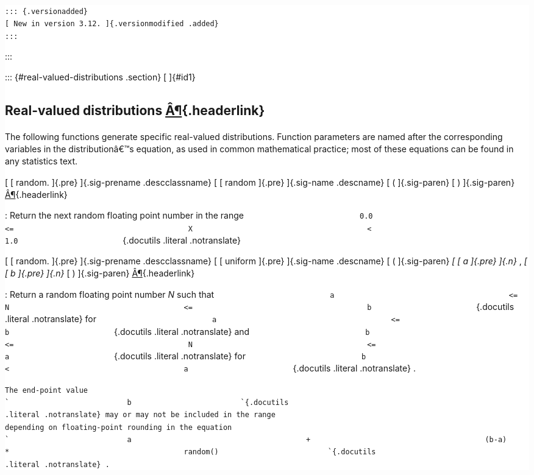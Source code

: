     ::: {.versionadded}
    [ New in version 3.12. ]{.versionmodified .added}
    :::
:::

::: {#real-valued-distributions .section}
[ ]{#id1}

Real-valued distributions [Â¶](#real-valued-distributions "Link to this heading"){.headerlink}
----------------------------------------------------------------------------------------------

The following functions generate specific real-valued distributions.
Function parameters are named after the corresponding variables in the
distributionâ€™s equation, as used in common mathematical practice; most
of these equations can be found in any statistics text.

 [ [ random. ]{.pre} ]{.sig-prename .descclassname} [ [ random ]{.pre} ]{.sig-name .descname} [ ( ]{.sig-paren} [ ) ]{.sig-paren} [Â¶](#random.random "Link to this definition"){.headerlink} 

:   Return the next random floating point number in the range
    `                           0.0                                        <=                                        X                                        <                                        1.0                         `{.docutils
    .literal .notranslate}



 [ [ random. ]{.pre} ]{.sig-prename .descclassname} [ [ uniform ]{.pre} ]{.sig-name .descname} [ ( ]{.sig-paren} *[ [ a ]{.pre} ]{.n}* , *[ [ b ]{.pre} ]{.n}* [ ) ]{.sig-paren} [Â¶](#random.uniform "Link to this definition"){.headerlink} 

:   Return a random floating point number *N* such that
    `                           a                                        <=                                        N                                        <=                                        b                         `{.docutils
    .literal .notranslate} for
    `                           a                                        <=                                        b                         `{.docutils
    .literal .notranslate} and
    `                           b                                        <=                                        N                                        <=                                        a                         `{.docutils
    .literal .notranslate} for
    `                           b                                        <                                        a                         `{.docutils
    .literal .notranslate} .

    The end-point value
    `                           b                         `{.docutils
    .literal .notranslate} may or may not be included in the range
    depending on floating-point rounding in the equation
    `                           a                                        +                                        (b-a)                                        *                                        random()                         `{.docutils
    .literal .notranslate} .
